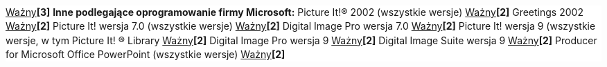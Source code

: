 <td style="border:1px solid black;"></td>
<td style="border:1px solid black;"><a href="http://www.microsoft.com/downloads/details.aspx?familyid=6a63ab9c-df12-4d41-933c-be590feaa05a&amp;displaylang=en">Ważny</a><strong>[3]</strong></td>
</tr>
<tr class="even">
<td style="border:1px solid black;"></td>
<td style="border:1px solid black;"></td>
<td style="border:1px solid black;"></td>
</tr>
<tr class="odd">
<td style="border:1px solid black;"><strong>Inne podlegające oprogramowanie firmy Microsoft:</strong></td>
<td style="border:1px solid black;"></td>
<td style="border:1px solid black;"></td>
</tr>
<tr class="even">
<td style="border:1px solid black;">Picture It!® 2002 (wszystkie wersje)</td>
<td style="border:1px solid black;"></td>
<td style="border:1px solid black;"><a href="http://www.microsoft.com/downloads/details.aspx?familyid=235ebc80-564b-4b52-a344-502e25aad7fe&amp;displaylang=en">Ważny</a><strong>[2]</strong></td>
</tr>
<tr class="odd">
<td style="border:1px solid black;">Greetings 2002</td>
<td style="border:1px solid black;"></td>
<td style="border:1px solid black;"><a href="http://www.microsoft.com/downloads/details.aspx?familyid=235ebc80-564b-4b52-a344-502e25aad7fe&amp;displaylang=en">Ważny</a><strong>[2]</strong></td>
</tr>
<tr class="even">
<td style="border:1px solid black;">Picture It! wersja 7.0 (wszystkie wersje)</td>
<td style="border:1px solid black;"></td>
<td style="border:1px solid black;"><a href="http://www.microsoft.com/downloads/details.aspx?familyid=235ebc80-564b-4b52-a344-502e25aad7fe&amp;displaylang=en">Ważny</a><strong>[2]</strong></td>
</tr>
<tr class="odd">
<td style="border:1px solid black;">Digital Image Pro wersja 7.0</td>
<td style="border:1px solid black;"></td>
<td style="border:1px solid black;"><a href="http://www.microsoft.com/downloads/details.aspx?familyid=235ebc80-564b-4b52-a344-502e25aad7fe&amp;displaylang=en">Ważny</a><strong>[2]</strong></td>
</tr>
<tr class="even">
<td style="border:1px solid black;">Picture It! wersja 9 (wszystkie wersje, w tym Picture It! ® Library</td>
<td style="border:1px solid black;"></td>
<td style="border:1px solid black;"><a href="http://www.microsoft.com/downloads/details.aspx?familyid=235ebc80-564b-4b52-a344-502e25aad7fe&amp;displaylang=en">Ważny</a><strong>[2]</strong></td>
</tr>
<tr class="odd">
<td style="border:1px solid black;">Digital Image Pro wersja 9</td>
<td style="border:1px solid black;"></td>
<td style="border:1px solid black;"><a href="http://www.microsoft.com/downloads/details.aspx?familyid=235ebc80-564b-4b52-a344-502e25aad7fe&amp;displaylang=en">Ważny</a><strong>[2]</strong></td>
</tr>
<tr class="even">
<td style="border:1px solid black;">Digital Image Suite wersja 9</td>
<td style="border:1px solid black;"></td>
<td style="border:1px solid black;"><a href="http://www.microsoft.com/downloads/details.aspx?familyid=235ebc80-564b-4b52-a344-502e25aad7fe&amp;displaylang=en">Ważny</a><strong>[2]</strong></td>
</tr>
<tr class="odd">
<td style="border:1px solid black;">Producer for Microsoft Office PowerPoint (wszystkie wersje)</td>
<td style="border:1px solid black;"></td>
<td style="border:1px solid black;"><a href="http://www.microsoft.com/downloads/details.aspx?familyid=1b3c76d5-fc75-4f99-94bc-784919468e73&amp;displaylang=en">Ważny</a><strong>[2]</strong></td>